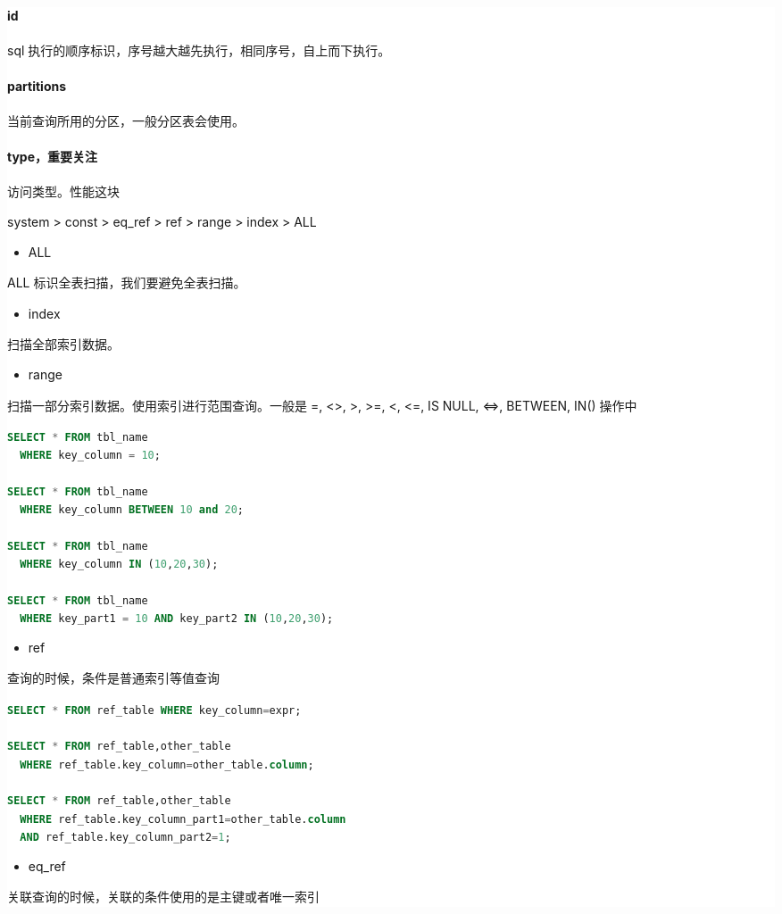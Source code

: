 
#### id 

sql 执行的顺序标识，序号越大越先执行，相同序号，自上而下执行。

#### partitions

当前查询所用的分区，一般分区表会使用。

#### type，重要关注

访问类型。性能这块 

system > const > eq_ref > ref > range > index > ALL

- ALL

ALL 标识全表扫描，我们要避免全表扫描。

- index

扫描全部索引数据。

- range

扫描一部分索引数据。使用索引进行范围查询。一般是 =, <>, >, >=, <, <=, IS NULL, <=>, BETWEEN, IN() 操作中

```sql
SELECT * FROM tbl_name
  WHERE key_column = 10;

SELECT * FROM tbl_name
  WHERE key_column BETWEEN 10 and 20;

SELECT * FROM tbl_name
  WHERE key_column IN (10,20,30);

SELECT * FROM tbl_name
  WHERE key_part1 = 10 AND key_part2 IN (10,20,30);
```

- ref

查询的时候，条件是普通索引等值查询

```sql
SELECT * FROM ref_table WHERE key_column=expr;

SELECT * FROM ref_table,other_table
  WHERE ref_table.key_column=other_table.column;

SELECT * FROM ref_table,other_table
  WHERE ref_table.key_column_part1=other_table.column
  AND ref_table.key_column_part2=1;
```

- eq_ref

关联查询的时候，关联的条件使用的是主键或者唯一索引
